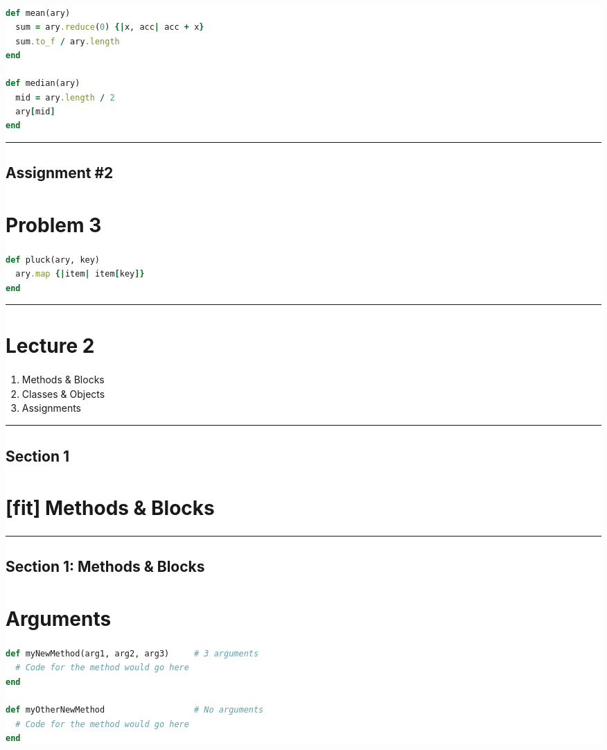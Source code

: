 ```ruby
def mean(ary)
  sum = ary.reduce(0) {|x, acc| acc + x}
  sum.to_f / ary.length
end

def median(ary)
  mid = ary.length / 2
  ary[mid]
end
```


---

## Assignment #2
#  Problem 3

```ruby
def pluck(ary, key)
  ary.map {|item| item[key]}
end
```


---

# Lecture 2

1. Methods & Blocks
1. Classes & Objects
1. Assignments



---

## Section 1
#  [fit] Methods & Blocks


---

## Section 1: Methods & Blocks
#  Arguments

```ruby
def myNewMethod(arg1, arg2, arg3)     # 3 arguments
  # Code for the method would go here
end

def myOtherNewMethod                  # No arguments
  # Code for the method would go here
end
```
